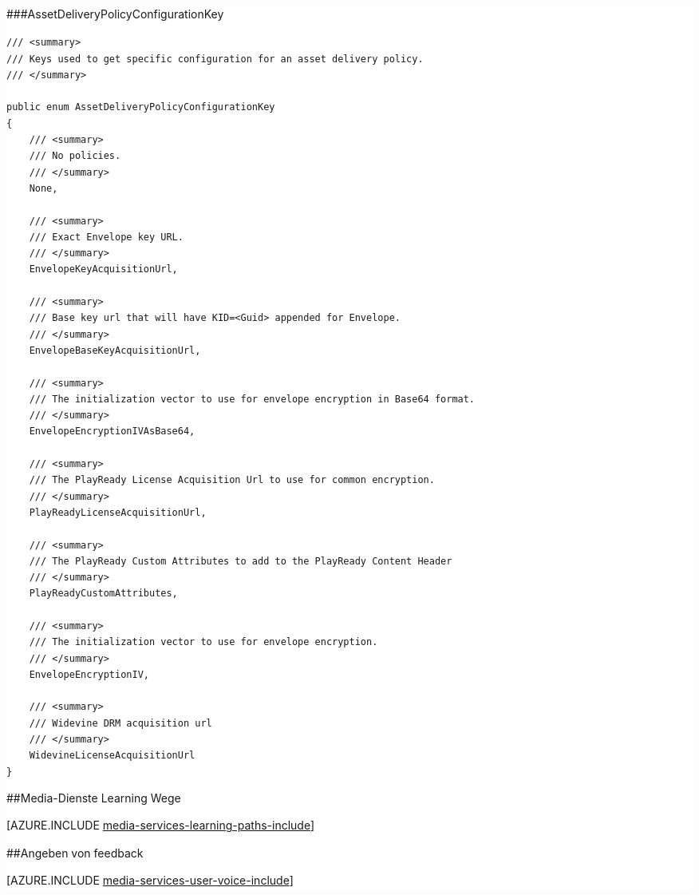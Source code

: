 
###<a name="assetdeliverypolicyconfigurationkey"></a>AssetDeliveryPolicyConfigurationKey

    /// <summary>
    /// Keys used to get specific configuration for an asset delivery policy.
    /// </summary>

    public enum AssetDeliveryPolicyConfigurationKey
    {
        /// <summary>
        /// No policies.
        /// </summary>
        None,

        /// <summary>
        /// Exact Envelope key URL.
        /// </summary>
        EnvelopeKeyAcquisitionUrl,

        /// <summary>
        /// Base key url that will have KID=<Guid> appended for Envelope.
        /// </summary>
        EnvelopeBaseKeyAcquisitionUrl,
        
        /// <summary>
        /// The initialization vector to use for envelope encryption in Base64 format.
        /// </summary>
        EnvelopeEncryptionIVAsBase64,

        /// <summary>
        /// The PlayReady License Acquisition Url to use for common encryption.
        /// </summary>
        PlayReadyLicenseAcquisitionUrl,

        /// <summary>
        /// The PlayReady Custom Attributes to add to the PlayReady Content Header
        /// </summary>
        PlayReadyCustomAttributes,

        /// <summary>
        /// The initialization vector to use for envelope encryption.
        /// </summary>
        EnvelopeEncryptionIV,

        /// <summary>
        /// Widevine DRM acquisition url
        /// </summary>
        WidevineLicenseAcquisitionUrl
    }


##<a name="media-services-learning-paths"></a>Media-Dienste Learning Wege

[AZURE.INCLUDE [media-services-learning-paths-include](../../includes/media-services-learning-paths-include.md)]

##<a name="provide-feedback"></a>Angeben von feedback

[AZURE.INCLUDE [media-services-user-voice-include](../../includes/media-services-user-voice-include.md)]
